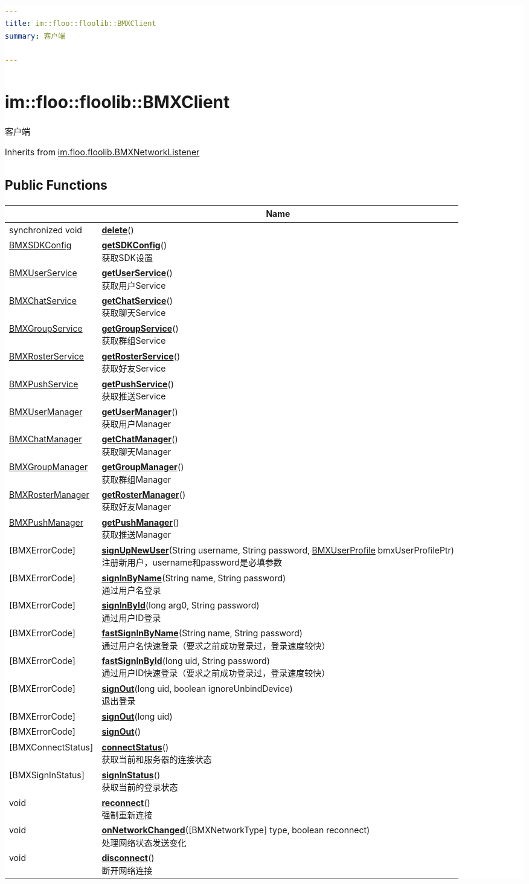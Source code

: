 ```yaml
---
title: im::floo::floolib::BMXClient
summary: 客户端 

---
```


# im::floo::floolib::BMXClient



客户端 

Inherits from [im.floo.floolib.BMXNetworkListener](classim_1_1floo_1_1floolib_1_1_b_m_x_network_listener.md)

## Public Functions

|                | Name           |
| -------------- | -------------- |
| synchronized void | **[delete](classim_1_1floo_1_1floolib_1_1_b_m_x_client.md#function-delete)**() |
| [BMXSDKConfig](classim_1_1floo_1_1floolib_1_1_b_m_x_s_d_k_config.md) | **[getSDKConfig](classim_1_1floo_1_1floolib_1_1_b_m_x_client.md#function-getsdkconfig)**()<br>获取SDK设置  |
| [BMXUserService](classim_1_1floo_1_1floolib_1_1_b_m_x_user_service.md) | **[getUserService](classim_1_1floo_1_1floolib_1_1_b_m_x_client.md#function-getuserservice)**()<br>获取用户Service  |
| [BMXChatService](classim_1_1floo_1_1floolib_1_1_b_m_x_chat_service.md) | **[getChatService](classim_1_1floo_1_1floolib_1_1_b_m_x_client.md#function-getchatservice)**()<br>获取聊天Service  |
| [BMXGroupService](classim_1_1floo_1_1floolib_1_1_b_m_x_group_service.md) | **[getGroupService](classim_1_1floo_1_1floolib_1_1_b_m_x_client.md#function-getgroupservice)**()<br>获取群组Service  |
| [BMXRosterService](classim_1_1floo_1_1floolib_1_1_b_m_x_roster_service.md) | **[getRosterService](classim_1_1floo_1_1floolib_1_1_b_m_x_client.md#function-getrosterservice)**()<br>获取好友Service  |
| [BMXPushService](classim_1_1floo_1_1floolib_1_1_b_m_x_push_service.md) | **[getPushService](classim_1_1floo_1_1floolib_1_1_b_m_x_client.md#function-getpushservice)**()<br>获取推送Service  |
| [BMXUserManager](classim_1_1floo_1_1floolib_1_1_b_m_x_user_manager.md) | **[getUserManager](classim_1_1floo_1_1floolib_1_1_b_m_x_client.md#function-getusermanager)**()<br>获取用户Manager  |
| [BMXChatManager](classim_1_1floo_1_1floolib_1_1_b_m_x_chat_manager.md) | **[getChatManager](classim_1_1floo_1_1floolib_1_1_b_m_x_client.md#function-getchatmanager)**()<br>获取聊天Manager  |
| [BMXGroupManager](classim_1_1floo_1_1floolib_1_1_b_m_x_group_manager.md) | **[getGroupManager](classim_1_1floo_1_1floolib_1_1_b_m_x_client.md#function-getgroupmanager)**()<br>获取群组Manager  |
| [BMXRosterManager](classim_1_1floo_1_1floolib_1_1_b_m_x_roster_manager.md) | **[getRosterManager](classim_1_1floo_1_1floolib_1_1_b_m_x_client.md#function-getrostermanager)**()<br>获取好友Manager  |
| [BMXPushManager](classim_1_1floo_1_1floolib_1_1_b_m_x_push_manager.md) | **[getPushManager](classim_1_1floo_1_1floolib_1_1_b_m_x_client.md#function-getpushmanager)**()<br>获取推送Manager  |
| [BMXErrorCode] | **[signUpNewUser](classim_1_1floo_1_1floolib_1_1_b_m_x_client.md#function-signupnewuser)**(String username, String password, [BMXUserProfile](classim_1_1floo_1_1floolib_1_1_b_m_x_user_profile.md) bmxUserProfilePtr)<br>注册新用户，username和password是必填参数  |
| [BMXErrorCode] | **[signInByName](classim_1_1floo_1_1floolib_1_1_b_m_x_client.md#function-signinbyname)**(String name, String password)<br>通过用户名登录  |
| [BMXErrorCode] | **[signInById](classim_1_1floo_1_1floolib_1_1_b_m_x_client.md#function-signinbyid)**(long arg0, String password)<br>通过用户ID登录  |
| [BMXErrorCode] | **[fastSignInByName](classim_1_1floo_1_1floolib_1_1_b_m_x_client.md#function-fastsigninbyname)**(String name, String password)<br>通过用户名快速登录（要求之前成功登录过，登录速度较快）  |
| [BMXErrorCode] | **[fastSignInById](classim_1_1floo_1_1floolib_1_1_b_m_x_client.md#function-fastsigninbyid)**(long uid, String password)<br>通过用户ID快速登录（要求之前成功登录过，登录速度较快）  |
| [BMXErrorCode] | **[signOut](classim_1_1floo_1_1floolib_1_1_b_m_x_client.md#function-signout)**(long uid, boolean ignoreUnbindDevice)<br>退出登录  |
| [BMXErrorCode] | **[signOut](classim_1_1floo_1_1floolib_1_1_b_m_x_client.md#function-signout)**(long uid) |
| [BMXErrorCode] | **[signOut](classim_1_1floo_1_1floolib_1_1_b_m_x_client.md#function-signout)**() |
| [BMXConnectStatus] | **[connectStatus](classim_1_1floo_1_1floolib_1_1_b_m_x_client.md#function-connectstatus)**()<br>获取当前和服务器的连接状态  |
| [BMXSignInStatus] | **[signInStatus](classim_1_1floo_1_1floolib_1_1_b_m_x_client.md#function-signinstatus)**()<br>获取当前的登录状态  |
| void | **[reconnect](classim_1_1floo_1_1floolib_1_1_b_m_x_client.md#function-reconnect)**()<br>强制重新连接  |
| void | **[onNetworkChanged](classim_1_1floo_1_1floolib_1_1_b_m_x_client.md#function-onnetworkchanged)**([BMXNetworkType] type, boolean reconnect)<br>处理网络状态发送变化  |
| void | **[disconnect](classim_1_1floo_1_1floolib_1_1_b_m_x_client.md#function-disconnect)**()<br>断开网络连接  |
